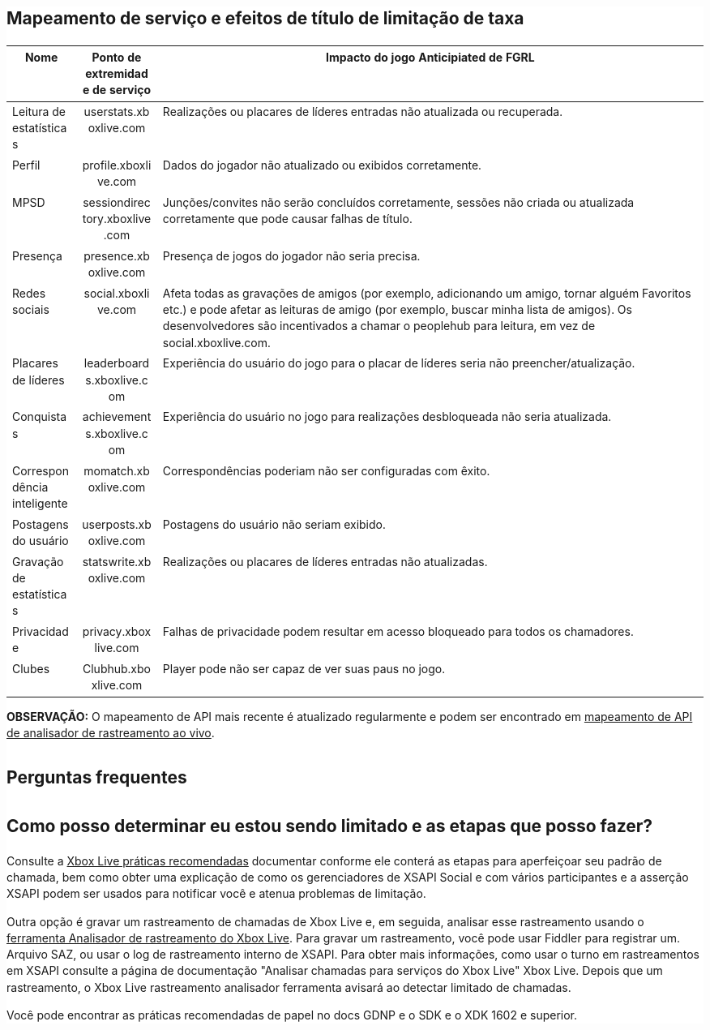 ## <a name="service-mapping-and-title-effects-of-rate-limiting"></a>Mapeamento de serviço e efeitos de título de limitação de taxa

| **Nome** | **Ponto de extremidade de serviço** | **Impacto do jogo Anticipiated de FGRL**
| --- | :---: | --- 
| Leitura de estatísticas | userstats.xboxlive.com | Realizações ou placares de líderes entradas não atualizada ou recuperada.
| Perfil | profile.xboxlive.com | Dados do jogador não atualizado ou exibidos corretamente.
| MPSD | sessiondirectory.xboxlive.com | Junções/convites não serão concluídos corretamente, sessões não criada ou atualizada corretamente que pode causar falhas de título.
| Presença | presence.xboxlive.com | Presença de jogos do jogador não seria precisa.
| Redes sociais | social.xboxlive.com | Afeta todas as gravações de amigos (por exemplo, adicionando um amigo, tornar alguém Favoritos etc.) e pode afetar as leituras de amigo (por exemplo, buscar minha lista de amigos). Os desenvolvedores são incentivados a chamar o peoplehub para leitura, em vez de social.xboxlive.com.
| Placares de líderes | leaderboards.xboxlive.com | Experiência do usuário do jogo para o placar de líderes seria não preencher/atualização.
| Conquistas | achievements.xboxlive.com | Experiência do usuário no jogo para realizações desbloqueada não seria atualizada.
| Correspondência inteligente | momatch.xboxlive.com | Correspondências poderiam não ser configuradas com êxito.
| Postagens do usuário | userposts.xboxlive.com | Postagens do usuário não seriam exibido.
| Gravação de estatísticas | statswrite.xboxlive.com | Realizações ou placares de líderes entradas não atualizadas.
| Privacidade | privacy.xboxlive.com | Falhas de privacidade podem resultar em acesso bloqueado para todos os chamadores.
| Clubes | Clubhub.xboxlive.com | Player pode não ser capaz de ver suas paus no jogo.

**OBSERVAÇÃO:** O mapeamento de API mais recente é atualizado regularmente e podem ser encontrado em [mapeamento de API de analisador de rastreamento ao vivo](https://github.com/Microsoft/xbox-live-trace-analyzer/blob/master/Source/XboxLiveTraceAnalyzer.APIMap.csv).

## <a name="faq"></a>Perguntas frequentes

## <a name="how-can-i-determine-i-am-being-throttled-and-what-steps-can-i-take"></a>Como posso determinar eu estou sendo limitado e as etapas que posso fazer?

Consulte a [Xbox Live práticas recomendadas](best-practices-for-calling-xbox-live.md) documentar conforme ele conterá as etapas para aperfeiçoar seu padrão de chamada, bem como obter uma explicação de como os gerenciadores de XSAPI Social e com vários participantes e a asserção XSAPI podem ser usados para notificar você e atenua problemas de limitação.

Outra opção é gravar um rastreamento de chamadas de Xbox Live e, em seguida, analisar esse rastreamento usando o [ferramenta Analisador de rastreamento do Xbox Live](https://docs.microsoft.com/windows/uwp/xbox-live/tools/analyze-service-calls).  Para gravar um rastreamento, você pode usar Fiddler para registrar um. Arquivo SAZ, ou usar o log de rastreamento interno de XSAPI. Para obter mais informações, como usar o turno em rastreamentos em XSAPI consulte a página de documentação "Analisar chamadas para serviços do Xbox Live" Xbox Live. Depois que um rastreamento, o Xbox Live rastreamento analisador ferramenta avisará ao detectar limitado de chamadas.

Você pode encontrar as práticas recomendadas de papel no docs GDNP e o SDK e o XDK 1602 e superior.
